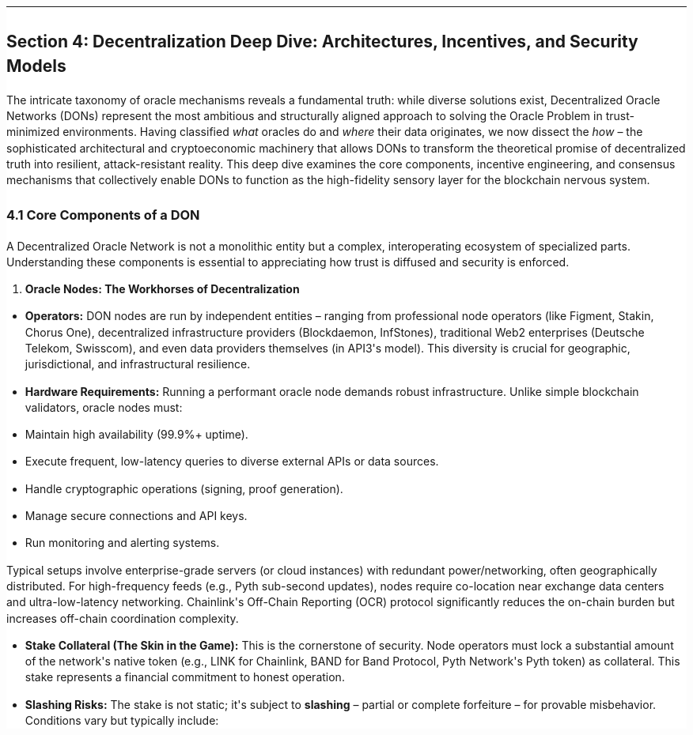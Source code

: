 
---





## Section 4: Decentralization Deep Dive: Architectures, Incentives, and Security Models

The intricate taxonomy of oracle mechanisms reveals a fundamental truth: while diverse solutions exist, Decentralized Oracle Networks (DONs) represent the most ambitious and structurally aligned approach to solving the Oracle Problem in trust-minimized environments. Having classified *what* oracles do and *where* their data originates, we now dissect the *how* – the sophisticated architectural and cryptoeconomic machinery that allows DONs to transform the theoretical promise of decentralized truth into resilient, attack-resistant reality. This deep dive examines the core components, incentive engineering, and consensus mechanisms that collectively enable DONs to function as the high-fidelity sensory layer for the blockchain nervous system.

### 4.1 Core Components of a DON

A Decentralized Oracle Network is not a monolithic entity but a complex, interoperating ecosystem of specialized parts. Understanding these components is essential to appreciating how trust is diffused and security is enforced.

1.  **Oracle Nodes: The Workhorses of Decentralization**

*   **Operators:** DON nodes are run by independent entities – ranging from professional node operators (like Figment, Stakin, Chorus One), decentralized infrastructure providers (Blockdaemon, InfStones), traditional Web2 enterprises (Deutsche Telekom, Swisscom), and even data providers themselves (in API3's model). This diversity is crucial for geographic, jurisdictional, and infrastructural resilience.

*   **Hardware Requirements:** Running a performant oracle node demands robust infrastructure. Unlike simple blockchain validators, oracle nodes must:

*   Maintain high availability (99.9%+ uptime).

*   Execute frequent, low-latency queries to diverse external APIs or data sources.

*   Handle cryptographic operations (signing, proof generation).

*   Manage secure connections and API keys.

*   Run monitoring and alerting systems.

Typical setups involve enterprise-grade servers (or cloud instances) with redundant power/networking, often geographically distributed. For high-frequency feeds (e.g., Pyth sub-second updates), nodes require co-location near exchange data centers and ultra-low-latency networking. Chainlink's Off-Chain Reporting (OCR) protocol significantly reduces the on-chain burden but increases off-chain coordination complexity.

*   **Stake Collateral (The Skin in the Game):** This is the cornerstone of security. Node operators must lock a substantial amount of the network's native token (e.g., LINK for Chainlink, BAND for Band Protocol, Pyth Network's Pyth token) as collateral. This stake represents a financial commitment to honest operation.

*   **Slashing Risks:** The stake is not static; it's subject to **slashing** – partial or complete forfeiture – for provable misbehavior. Conditions vary but typically include:
